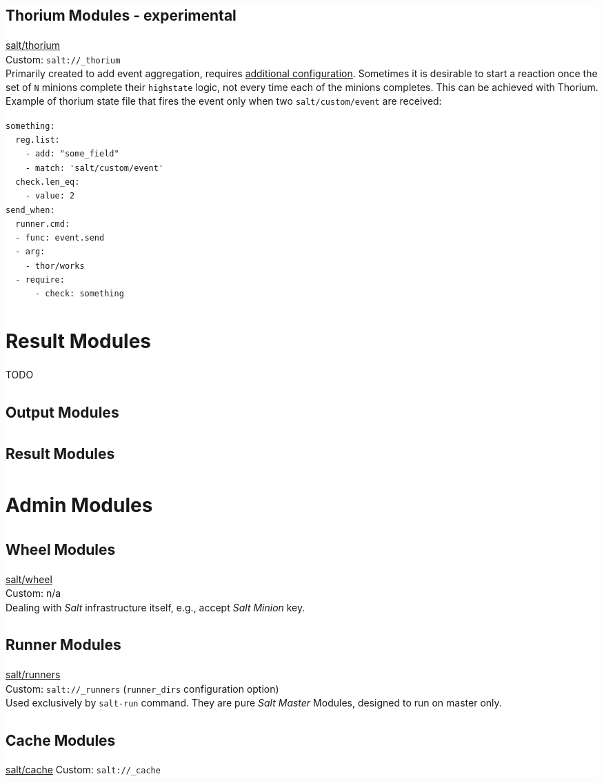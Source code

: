 ## Thorium Modules - experimental
[salt/thorium](https://github.com/saltstack/salt/tree/develop/salt/thorium)  
Custom: `salt://_thorium`  
Primarily created to add event aggregation, requires [additional configuration](https://github.com/kiemlicz/util/wiki/Salt-configuration#thorium).
Sometimes it is desirable to start a reaction once the set of `N` minions complete their `highstate` logic, not
every time each of the minions completes. This can be achieved with Thorium. 
Example of thorium state file that fires the event only when two `salt/custom/event` are received:
```
something:
  reg.list:
    - add: "some_field"
    - match: 'salt/custom/event'
  check.len_eq:
    - value: 2
send_when:
  runner.cmd:
  - func: event.send
  - arg:
    - thor/works
  - require:
      - check: something
```

# Result Modules
TODO
## Output Modules
## Result Modules

# Admin Modules
## Wheel Modules
[salt/wheel](https://github.com/saltstack/salt/tree/develop/salt/wheel)  
Custom: n/a  
Dealing with _Salt_ infrastructure itself, e.g., accept _Salt Minion_ key.

## Runner Modules
[salt/runners](https://github.com/saltstack/salt/tree/develop/salt/runners)  
Custom: `salt://_runners` (`runner_dirs` configuration option)  
Used exclusively by `salt-run` command. They are pure _Salt Master_ Modules, designed to run on master only.

## Cache Modules
[salt/cache](https://github.com/saltstack/salt/tree/develop/salt/cache)
Custom: `salt://_cache`
